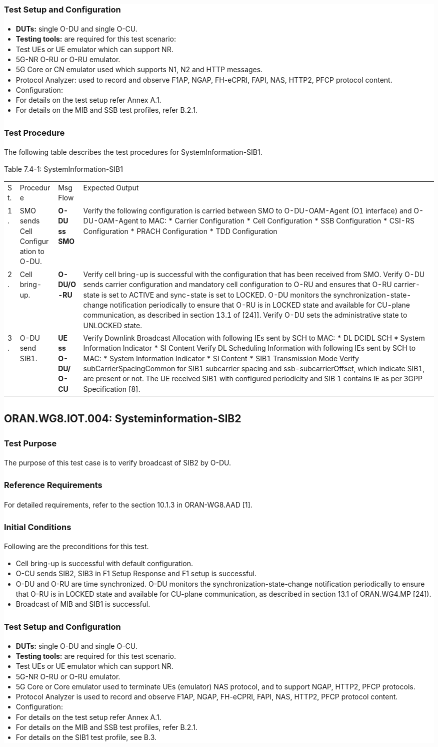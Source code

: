 ### Test Setup and Configuration

* **DUTs:** single O-DU and single O-CU.
* **Testing tools:** are required for this test scenario:
* Test UEs or UE emulator which can support NR.
* 5G-NR O-RU or O-RU emulator.
* 5G Core or CN emulator used which supports N1, N2 and HTTP messages.
* Protocol Analyzer: used to record and observe F1AP, NGAP, FH-eCPRI, FAPI, NAS, HTTP2, PFCP protocol content.
* Configuration:
* For details on the test setup refer Annex A.1.
* For details on the MIB and SSB test profiles, refer B.2.1.

### Test Procedure

The following table describes the test procedures for SystemInformation-SIB1.

Table 7.4-1: SystemInformation-SIB1

|  |  |  |  |
| --- | --- | --- | --- |
| St. | Procedure | Msg Flow | Expected Output |
| 1. | SMO sends Cell Configuration to O-DU. | **O-DU ss SMO** | Verify the following configuration is carried between SMO to O-DU-OAM-Agent (O1 interface) and O-DU-OAM-Agent to MAC:   * Carrier Configuration * Cell Configuration * SSB Configuration * CSI-RS Configuration * PRACH Configuration * TDD Configuration |
| 2. | Cell bring-up. | **O-DU/O-RU** | Verify cell bring-up is successful with the configuration that has been received from SMO.  Verify O-DU sends carrier configuration and mandatory cell configuration to O-RU and ensures that O-RU carrier-state is set to ACTIVE and sync-state is set to LOCKED.    O-DU monitors the synchronization-state-change notification periodically to ensure that O-RU is in LOCKED state and available for CU-plane communication, as described in section 13.1 of [24]].  Verify O-DU sets the administrative state to UNLOCKED state. |
| 3. | O-DU send SIB1. | **UE ss O-DU/ O-CU** | Verify Downlink Broadcast Allocation with following IEs sent by SCH to MAC:   * DL DCIDL SCH * System Information Indicator * SI Content   Verify DL Scheduling Information with following IEs sent by SCH to MAC:   * System Information Indicator * SI Content * SIB1 Transmission Mode   Verify subCarrierSpacingCommon for SIB1 subcarrier spacing and ssb-subcarrierOffset, which indicate SIB1, are present or not.  The UE received SIB1 with configured periodicity and SIB 1 contains IE as per 3GPP Specification [8]. |

## ORAN.WG8.IOT.004: Systeminformation-SIB2

### Test Purpose

The purpose of this test case is to verify broadcast of SIB2 by O-DU.

### Reference Requirements

For detailed requirements, refer to the section 10.1.3 in ORAN-WG8.AAD [1].

### Initial Conditions

Following are the preconditions for this test.

* Cell bring-up is successful with default configuration.
* O-CU sends SIB2, SIB3 in F1 Setup Response and F1 setup is successful.
* O-DU and O-RU are time synchronized. O-DU monitors the synchronization-state-change notification periodically to ensure that O-RU is in LOCKED state and available for CU-plane communication, as described in section 13.1 of ORAN.WG4.MP [24]).
* Broadcast of MIB and SIB1 is successful.

### Test Setup and Configuration

* **DUTs:** single O-DU and single O-CU.
* **Testing tools:** are required for this test scenario.
* Test UEs or UE emulator which can support NR.
* 5G-NR O-RU or O-RU emulator.
* 5G Core or Core emulator used to terminate UEs (emulator) NAS protocol, and to support NGAP, HTTP2, PFCP protocols.
* Protocol Analyzer is used to record and observe F1AP, NGAP, FH-eCPRI, FAPI, NAS, HTTP2, PFCP protocol content.
* Configuration:
* For details on the test setup refer Annex A.1.
* For details on the MIB and SSB test profiles, refer B.2.1.
* For details on the SIB1 test profile, see B.3.
